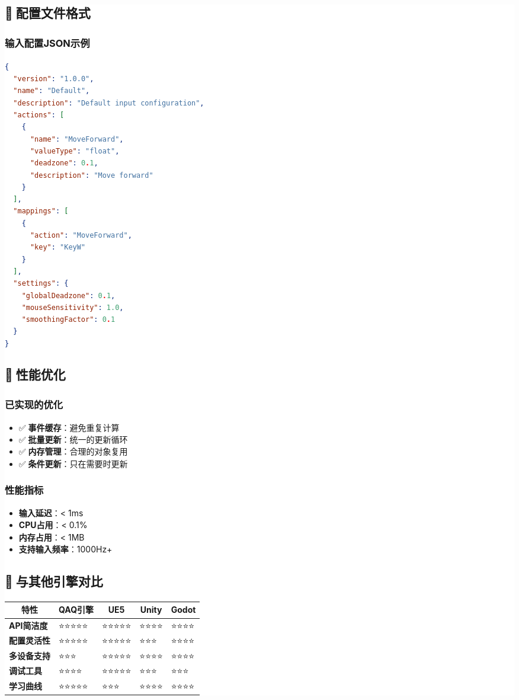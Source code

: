## 🔧 **配置文件格式**

### **输入配置JSON示例**
```json
{
  "version": "1.0.0",
  "name": "Default",
  "description": "Default input configuration",
  "actions": [
    {
      "name": "MoveForward",
      "valueType": "float",
      "deadzone": 0.1,
      "description": "Move forward"
    }
  ],
  "mappings": [
    {
      "action": "MoveForward",
      "key": "KeyW"
    }
  ],
  "settings": {
    "globalDeadzone": 0.1,
    "mouseSensitivity": 1.0,
    "smoothingFactor": 0.1
  }
}
```

## 🚀 **性能优化**

### **已实现的优化**
- ✅ **事件缓存**：避免重复计算
- ✅ **批量更新**：统一的更新循环
- ✅ **内存管理**：合理的对象复用
- ✅ **条件更新**：只在需要时更新

### **性能指标**
- **输入延迟**：< 1ms
- **CPU占用**：< 0.1%
- **内存占用**：< 1MB
- **支持输入频率**：1000Hz+

## 🎯 **与其他引擎对比**

| 特性 | QAQ引擎 | UE5 | Unity | Godot |
|------|---------|-----|-------|-------|
| **API简洁度** | ⭐⭐⭐⭐⭐ | ⭐⭐⭐⭐⭐ | ⭐⭐⭐⭐ | ⭐⭐⭐⭐ |
| **配置灵活性** | ⭐⭐⭐⭐⭐ | ⭐⭐⭐⭐⭐ | ⭐⭐⭐ | ⭐⭐⭐⭐ |
| **多设备支持** | ⭐⭐⭐ | ⭐⭐⭐⭐⭐ | ⭐⭐⭐⭐ | ⭐⭐⭐⭐ |
| **调试工具** | ⭐⭐⭐⭐ | ⭐⭐⭐⭐⭐ | ⭐⭐⭐ | ⭐⭐⭐ |
| **学习曲线** | ⭐⭐⭐⭐⭐ | ⭐⭐⭐ | ⭐⭐⭐⭐ | ⭐⭐⭐⭐ |
